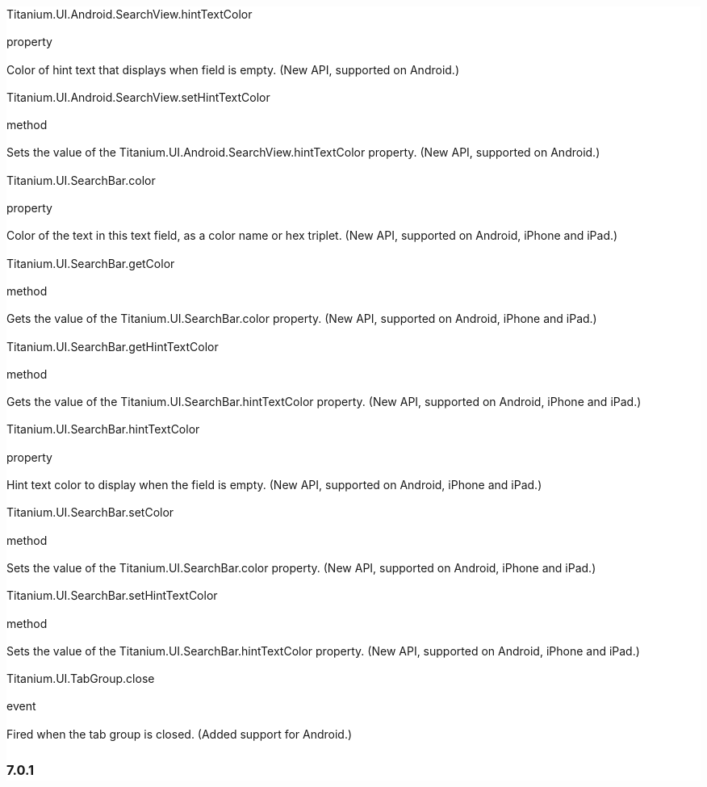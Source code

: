 Titanium.UI.Android.SearchView.hintTextColor

property

Color of hint text that displays when field is empty. (New API, supported on Android.)

Titanium.UI.Android.SearchView.setHintTextColor

method

Sets the value of the Titanium.UI.Android.SearchView.hintTextColor property. (New API, supported on Android.)

Titanium.UI.SearchBar.color

property

Color of the text in this text field, as a color name or hex triplet. (New API, supported on Android, iPhone and iPad.)

Titanium.UI.SearchBar.getColor

method

Gets the value of the Titanium.UI.SearchBar.color property. (New API, supported on Android, iPhone and iPad.)

Titanium.UI.SearchBar.getHintTextColor

method

Gets the value of the Titanium.UI.SearchBar.hintTextColor property. (New API, supported on Android, iPhone and iPad.)

Titanium.UI.SearchBar.hintTextColor

property

Hint text color to display when the field is empty. (New API, supported on Android, iPhone and iPad.)

Titanium.UI.SearchBar.setColor

method

Sets the value of the Titanium.UI.SearchBar.color property. (New API, supported on Android, iPhone and iPad.)

Titanium.UI.SearchBar.setHintTextColor

method

Sets the value of the Titanium.UI.SearchBar.hintTextColor property. (New API, supported on Android, iPhone and iPad.)

Titanium.UI.TabGroup.close

event

Fired when the tab group is closed. (Added support for Android.)

### 7.0.1
